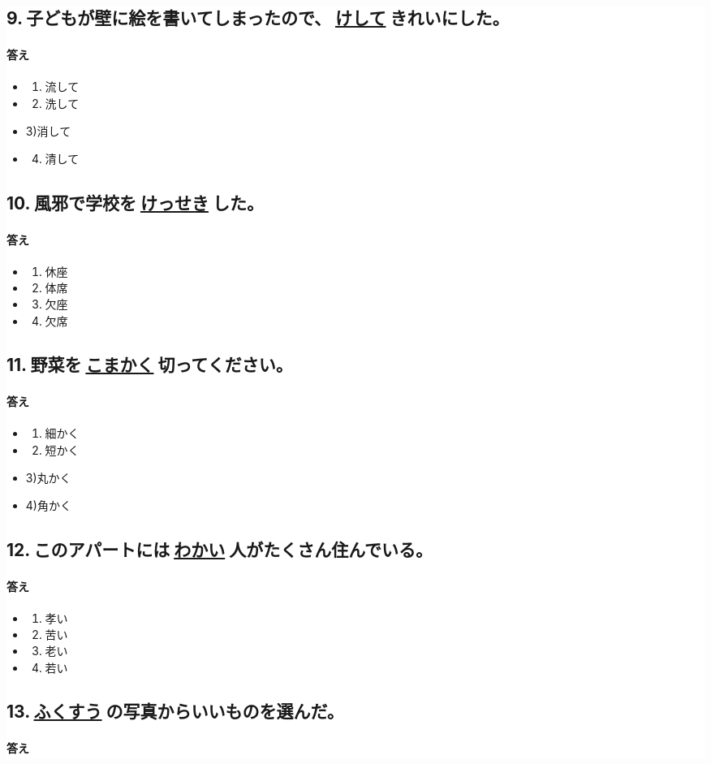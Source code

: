 ## 9. 子どもが壁に絵を書いてしまったので、 <u>けして</u> きれいにした。

#### 答え

- 1) 流して

- 2) 洗して

- 3)消して

- 4) 清して



## 10. 風邪で学校を <u>けっせき</u> した。

#### 答え

- 1) 休座

- 2) 体席

- 3) 欠座

- 4) 欠席



## 11. 野菜を <u>こまかく</u> 切ってください。

#### 答え

- 1) 細かく

- 2) 短かく

- 3)丸かく

- 4)角かく



## 12. このアパートには <u>わかい</u> 人がたくさん住んでいる。

#### 答え

- 1) 孝い

- 2) 苦い

- 3) 老い

- 4) 若い



## 13. <u>ふくすう</u> の写真からいいものを選んだ。

#### 答え
